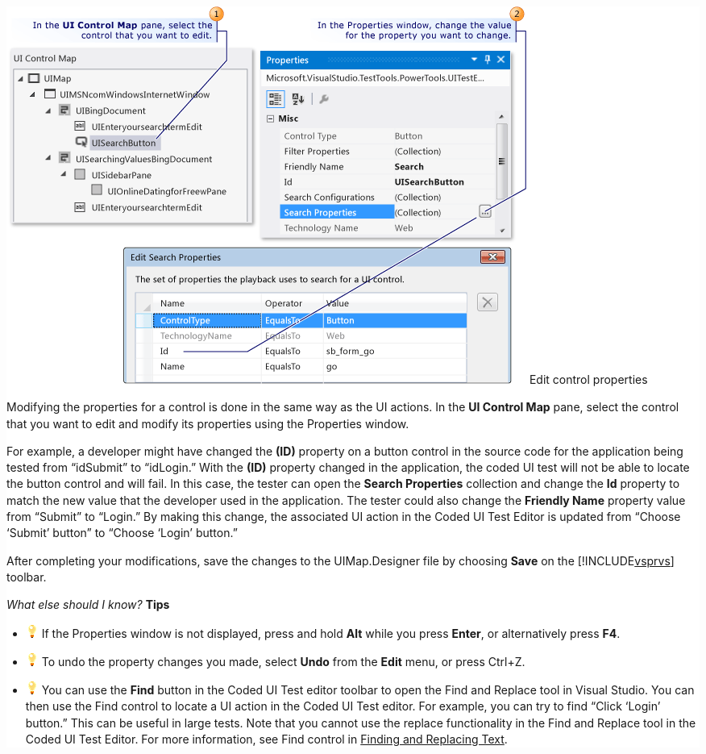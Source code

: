  ![Control properties](../test/media/codeduitestcontrolprop.png "CodedUITestControlProp")
Edit control properties

 Modifying the properties for a control is done in the same way as the UI actions. In the **UI Control Map** pane, select the control that you want to edit and modify its properties using the Properties window.

 For example, a developer might have changed the **(ID)** property on a button control in the source code for the application being tested from “idSubmit” to “idLogin.” With the **(ID)** property changed in the application, the coded UI test will not be able to locate the button control and will fail. In this case, the tester can open the **Search Properties** collection and change the **Id** property to match the new value that the developer used in the application. The tester could also change the **Friendly Name** property value from “Submit” to “Login.” By making this change, the associated UI action in the Coded UI Test Editor is updated from “Choose ‘Submit’ button” to “Choose ‘Login’ button.”

 After completing your modifications, save the changes to the UIMap.Designer file by choosing **Save** on the [!INCLUDE[vsprvs](../includes/vsprvs-md.md)] toolbar.

 *What else should I know?*
 **Tips**

- ![Tip](../test/media/tip.png "Tip") If the Properties window is not displayed, press and hold **Alt** while you press **Enter**, or alternatively press **F4**.

- ![Tip](../test/media/tip.png "Tip") To undo the property changes you made, select **Undo** from the **Edit** menu, or press Ctrl+Z.

- ![Tip](../test/media/tip.png "Tip") You can use the **Find** button in the Coded UI Test editor toolbar to open the Find and Replace tool in Visual Studio. You can then use the Find control to locate a UI action in the Coded UI Test editor. For example, you can try to find “Click ‘Login’ button.” This can be useful in large tests. Note that you cannot use the replace functionality in the Find and Replace tool in the Coded UI Test Editor. For more information, see Find control in [Finding and Replacing Text](../ide/finding-and-replacing-text.md).
